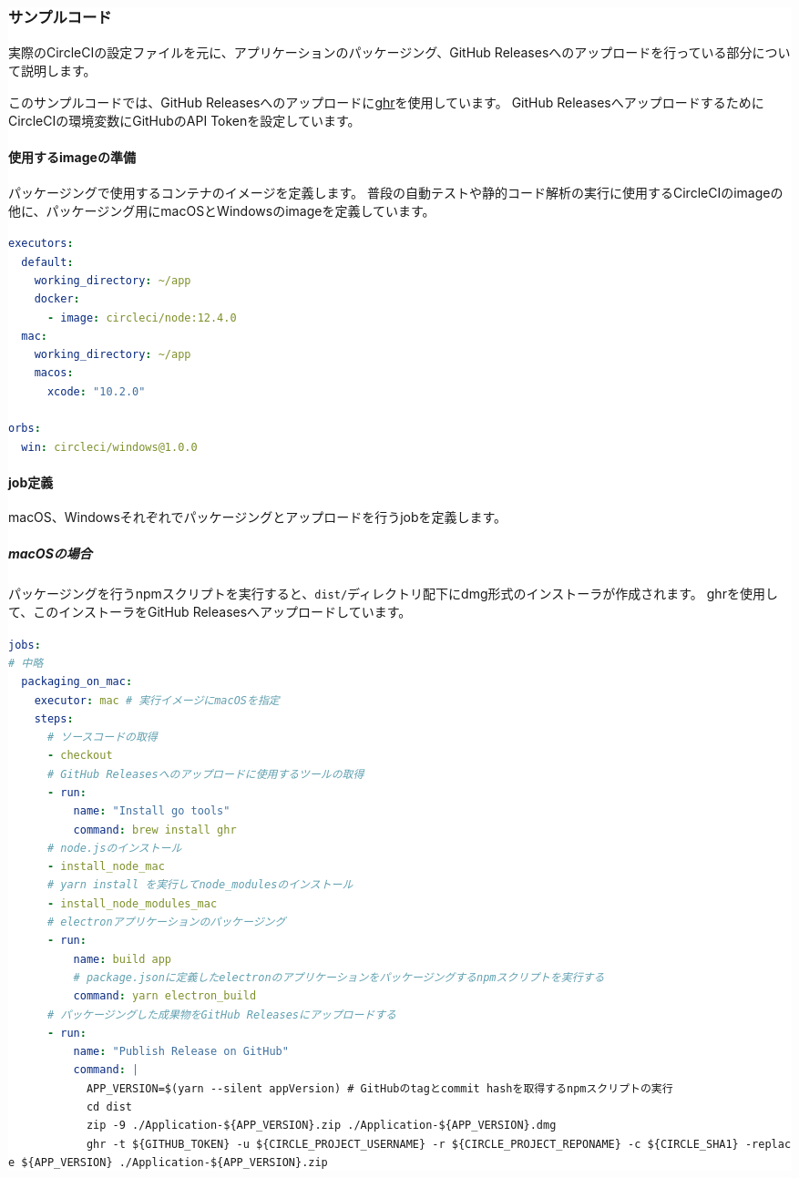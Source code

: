 ### サンプルコード
実際のCircleCIの設定ファイルを元に、アプリケーションのパッケージング、GitHub Releasesへのアップロードを行っている部分について説明します。

このサンプルコードでは、GitHub Releasesへのアップロードに[ghr](https://github.com/tcnksm/ghr)を使用しています。
GitHub ReleasesへアップロードするためにCircleCIの環境変数にGitHubのAPI Tokenを設定しています。

#### 使用するimageの準備
パッケージングで使用するコンテナのイメージを定義します。
普段の自動テストや静的コード解析の実行に使用するCircleCIのimageの他に、パッケージング用にmacOSとWindowsのimageを定義しています。

```yaml
executors:
  default:
    working_directory: ~/app
    docker:
      - image: circleci/node:12.4.0
  mac:
    working_directory: ~/app
    macos:
      xcode: "10.2.0"

orbs:
  win: circleci/windows@1.0.0
```

#### job定義
macOS、Windowsそれぞれでパッケージングとアップロードを行うjobを定義します。

##### macOSの場合
パッケージングを行うnpmスクリプトを実行すると、`dist/`ディレクトリ配下にdmg形式のインストーラが作成されます。
ghrを使用して、このインストーラをGitHub Releasesへアップロードしています。

```yaml
jobs:
# 中略
  packaging_on_mac:
    executor: mac # 実行イメージにmacOSを指定
    steps:
      # ソースコードの取得
      - checkout
      # GitHub Releasesへのアップロードに使用するツールの取得
      - run:
          name: "Install go tools"
          command: brew install ghr
      # node.jsのインストール
      - install_node_mac
      # yarn install を実行してnode_modulesのインストール
      - install_node_modules_mac
      # electronアプリケーションのパッケージング
      - run:
          name: build app
          # package.jsonに定義したelectronのアプリケーションをパッケージングするnpmスクリプトを実行する
          command: yarn electron_build
      # パッケージングした成果物をGitHub Releasesにアップロードする
      - run:
          name: "Publish Release on GitHub"
          command: |
            APP_VERSION=$(yarn --silent appVersion) # GitHubのtagとcommit hashを取得するnpmスクリプトの実行
            cd dist
            zip -9 ./Application-${APP_VERSION}.zip ./Application-${APP_VERSION}.dmg
            ghr -t ${GITHUB_TOKEN} -u ${CIRCLE_PROJECT_USERNAME} -r ${CIRCLE_PROJECT_REPONAME} -c ${CIRCLE_SHA1} -replace ${APP_VERSION} ./Application-${APP_VERSION}.zip
```
